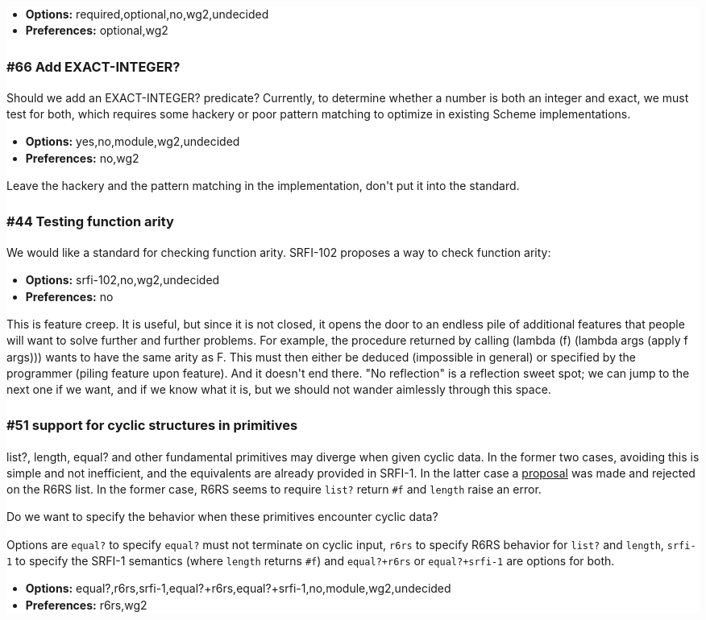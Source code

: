 * **Options:** required,optional,no,wg2,undecided
* **Preferences:** optional,wg2

### #66 Add EXACT-INTEGER?

Should we add an EXACT-INTEGER? predicate? Currently, to determine
whether a number is both an integer and exact, we must test for both,
which requires some hackery or poor pattern matching to optimize in
existing Scheme implementations.

* **Options:** yes,no,module,wg2,undecided
* **Preferences:** no,wg2

Leave the hackery and the pattern matching in the implementation,
don't put it into the standard.

### #44 Testing function arity

We would like a standard for checking function arity.
SRFI-102 proposes a way to check function arity:

* **Options:** srfi-102,no,wg2,undecided
* **Preferences:** no

This is feature creep.  It is useful, but since it is not closed, it
opens the door to an endless pile of additional features that people
will want to solve further and further problems.  For example, the
procedure returned by calling (lambda (f) (lambda args (apply f
args))) wants to have the same arity as F.  This must then either be
deduced (impossible in general) or specified by the programmer (piling
feature upon feature).  And it doesn't end there.  "No reflection" is
a reflection sweet spot; we can jump to the next one if we want, and
if we know what it is, but we should not wander aimlessly through this
space.

### #51 support for cyclic structures in primitives

list?, length, equal? and other fundamental primitives may diverge
when given cyclic data.  In the former two cases, avoiding this is
simple and not inefficient, and the equivalents are already provided
in SRFI-1.  In the latter case a
[proposal](http://www.r6rs.org/r6rs-editors/2006-February/000969.html)
was made and rejected on the R6RS list.  In the former case, R6RS
seems to require `list?` return `#f` and `length` raise an error.

Do we want to specify the behavior when these primitives encounter
cyclic data?

Options are `equal?` to specify `equal?` must not terminate on cyclic
input, `r6rs` to specify R6RS behavior for `list?` and `length`,
`srfi-1` to specify the SRFI-1 semantics (where `length` returns `#f`)
and `equal?+r6rs` or `equal?+srfi-1` are options for both.

* **Options:** equal?,r6rs,srfi-1,equal?+r6rs,equal?+srfi-1,no,module,wg2,undecided
* **Preferences:** r6rs,wg2

